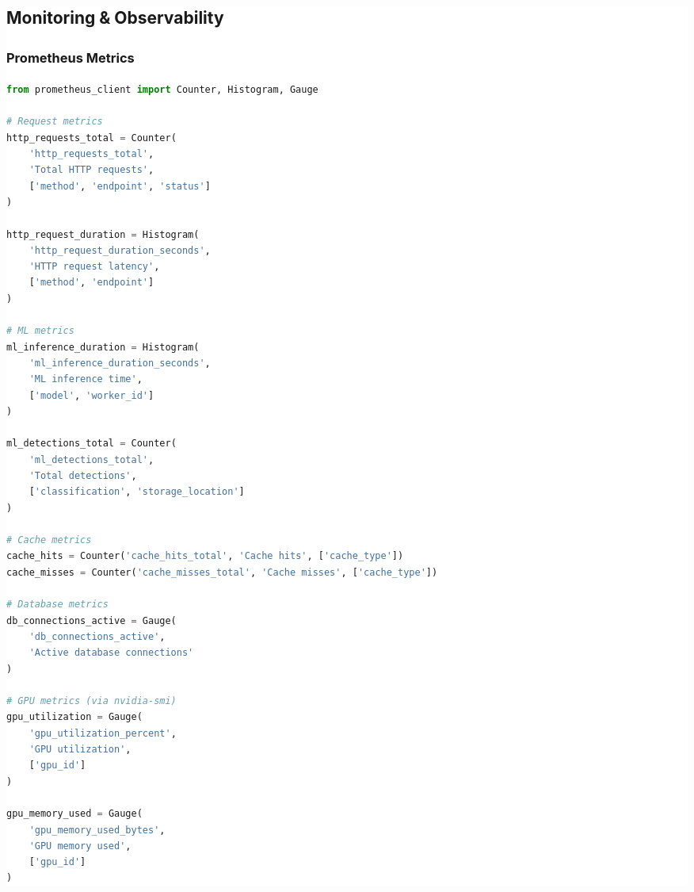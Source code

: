 ## Monitoring & Observability

### Prometheus Metrics

```python
from prometheus_client import Counter, Histogram, Gauge

# Request metrics
http_requests_total = Counter(
    'http_requests_total',
    'Total HTTP requests',
    ['method', 'endpoint', 'status']
)

http_request_duration = Histogram(
    'http_request_duration_seconds',
    'HTTP request latency',
    ['method', 'endpoint']
)

# ML metrics
ml_inference_duration = Histogram(
    'ml_inference_duration_seconds',
    'ML inference time',
    ['model', 'worker_id']
)

ml_detections_total = Counter(
    'ml_detections_total',
    'Total detections',
    ['classification', 'storage_location']
)

# Cache metrics
cache_hits = Counter('cache_hits_total', 'Cache hits', ['cache_type'])
cache_misses = Counter('cache_misses_total', 'Cache misses', ['cache_type'])

# Database metrics
db_connections_active = Gauge(
    'db_connections_active',
    'Active database connections'
)

# GPU metrics (via nvidia-smi)
gpu_utilization = Gauge(
    'gpu_utilization_percent',
    'GPU utilization',
    ['gpu_id']
)

gpu_memory_used = Gauge(
    'gpu_memory_used_bytes',
    'GPU memory used',
    ['gpu_id']
)
```
